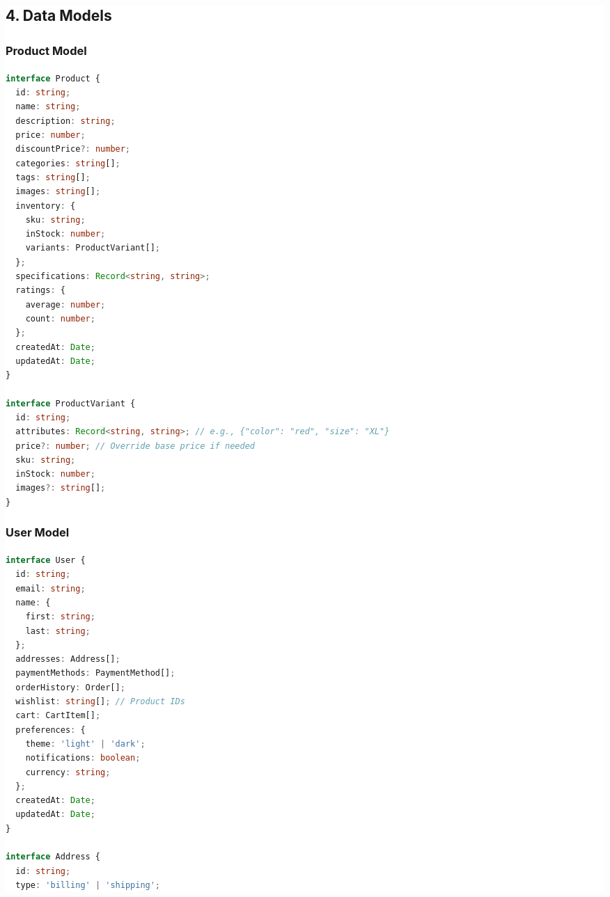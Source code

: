 ## 4. Data Models

### Product Model
```typescript
interface Product {
  id: string;
  name: string;
  description: string;
  price: number;
  discountPrice?: number;
  categories: string[];
  tags: string[];
  images: string[];
  inventory: {
    sku: string;
    inStock: number;
    variants: ProductVariant[];
  };
  specifications: Record<string, string>;
  ratings: {
    average: number;
    count: number;
  };
  createdAt: Date;
  updatedAt: Date;
}

interface ProductVariant {
  id: string;
  attributes: Record<string, string>; // e.g., {"color": "red", "size": "XL"}
  price?: number; // Override base price if needed
  sku: string;
  inStock: number;
  images?: string[];
}
```

### User Model
```typescript
interface User {
  id: string;
  email: string;
  name: {
    first: string;
    last: string;
  };
  addresses: Address[];
  paymentMethods: PaymentMethod[];
  orderHistory: Order[];
  wishlist: string[]; // Product IDs
  cart: CartItem[];
  preferences: {
    theme: 'light' | 'dark';
    notifications: boolean;
    currency: string;
  };
  createdAt: Date;
  updatedAt: Date;
}

interface Address {
  id: string;
  type: 'billing' | 'shipping';
```